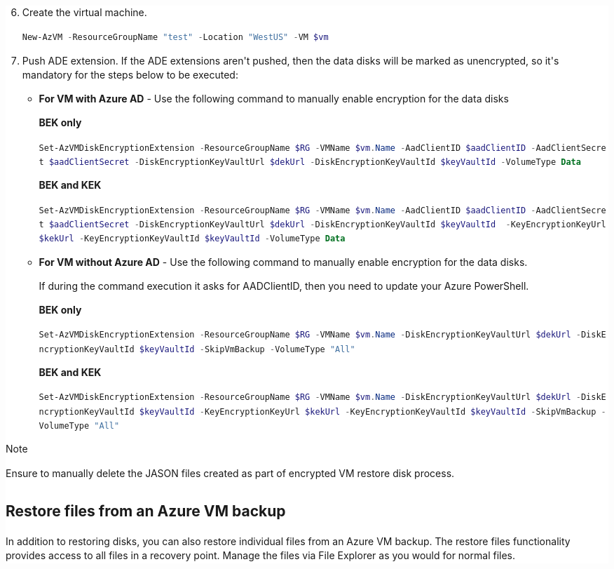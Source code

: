 6. Create the virtual machine.

    ```powershell  
    New-AzVM -ResourceGroupName "test" -Location "WestUS" -VM $vm
    ```

7. Push ADE extension.
   If the ADE extensions aren't pushed, then the data disks will be marked as unencrypted, so it's mandatory for the steps below to be executed:

   * **For VM with Azure AD** - Use the following command to manually enable encryption for the data disks  

     **BEK only**

      ```powershell  
      Set-AzVMDiskEncryptionExtension -ResourceGroupName $RG -VMName $vm.Name -AadClientID $aadClientID -AadClientSecret $aadClientSecret -DiskEncryptionKeyVaultUrl $dekUrl -DiskEncryptionKeyVaultId $keyVaultId -VolumeType Data
      ```

     **BEK and KEK**

      ```powershell  
      Set-AzVMDiskEncryptionExtension -ResourceGroupName $RG -VMName $vm.Name -AadClientID $aadClientID -AadClientSecret $aadClientSecret -DiskEncryptionKeyVaultUrl $dekUrl -DiskEncryptionKeyVaultId $keyVaultId  -KeyEncryptionKeyUrl $kekUrl -KeyEncryptionKeyVaultId $keyVaultId -VolumeType Data
      ```

   * **For VM without Azure AD** - Use the following command to manually enable encryption for the data disks.

     If during the command execution it asks for AADClientID, then you need to update your Azure PowerShell.

     **BEK only**

      ```powershell  
      Set-AzVMDiskEncryptionExtension -ResourceGroupName $RG -VMName $vm.Name -DiskEncryptionKeyVaultUrl $dekUrl -DiskEncryptionKeyVaultId $keyVaultId -SkipVmBackup -VolumeType "All"
      ```

      **BEK and KEK**

      ```powershell  
      Set-AzVMDiskEncryptionExtension -ResourceGroupName $RG -VMName $vm.Name -DiskEncryptionKeyVaultUrl $dekUrl -DiskEncryptionKeyVaultId $keyVaultId -KeyEncryptionKeyUrl $kekUrl -KeyEncryptionKeyVaultId $keyVaultId -SkipVmBackup -VolumeType "All"
      ```

> [!NOTE]
> Ensure to manually delete the JASON files created as part of encrypted VM restore disk process.

## Restore files from an Azure VM backup

In addition to restoring disks, you can also restore individual files from an Azure VM backup. The restore files functionality provides access to all files in a recovery point. Manage the files via File Explorer as you would for normal files.
